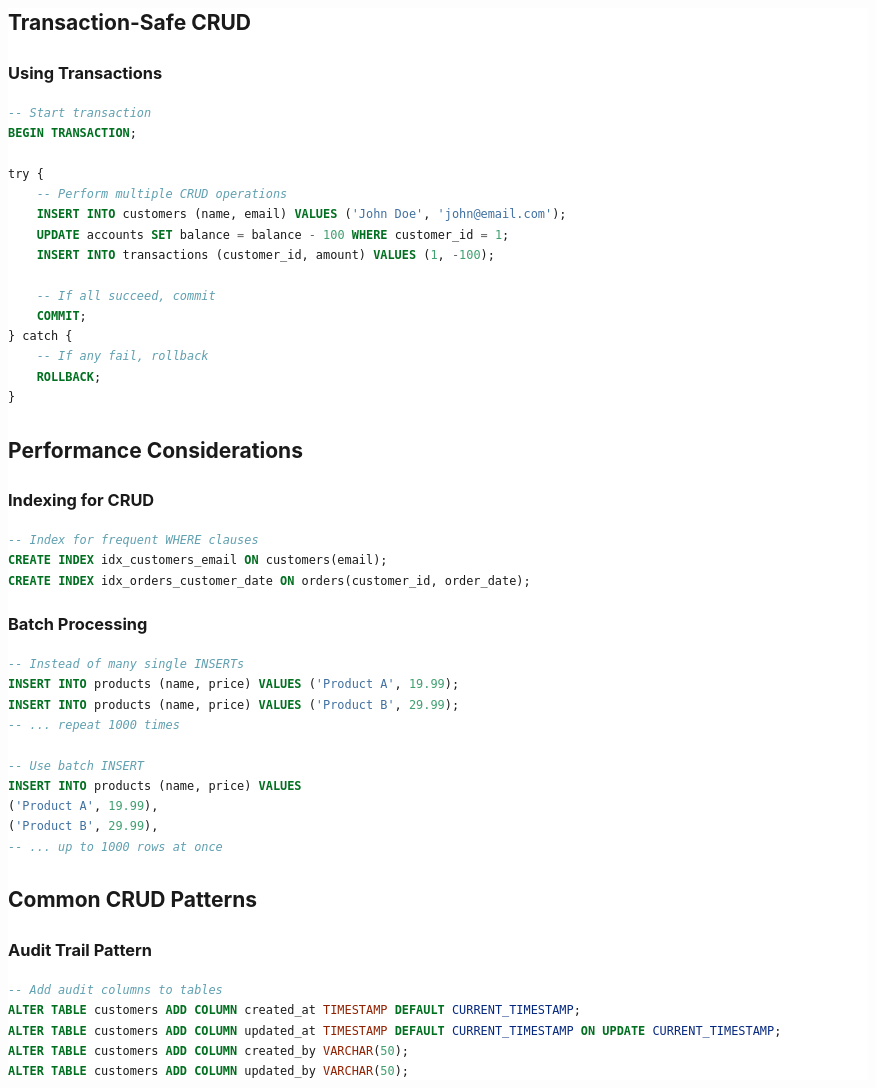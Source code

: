 ## Transaction-Safe CRUD

### Using Transactions
```sql
-- Start transaction
BEGIN TRANSACTION;

try {
    -- Perform multiple CRUD operations
    INSERT INTO customers (name, email) VALUES ('John Doe', 'john@email.com');
    UPDATE accounts SET balance = balance - 100 WHERE customer_id = 1;
    INSERT INTO transactions (customer_id, amount) VALUES (1, -100);
    
    -- If all succeed, commit
    COMMIT;
} catch {
    -- If any fail, rollback
    ROLLBACK;
}
```

## Performance Considerations

### Indexing for CRUD
```sql
-- Index for frequent WHERE clauses
CREATE INDEX idx_customers_email ON customers(email);
CREATE INDEX idx_orders_customer_date ON orders(customer_id, order_date);
```

### Batch Processing
```sql
-- Instead of many single INSERTs
INSERT INTO products (name, price) VALUES ('Product A', 19.99);
INSERT INTO products (name, price) VALUES ('Product B', 29.99);
-- ... repeat 1000 times

-- Use batch INSERT
INSERT INTO products (name, price) VALUES 
('Product A', 19.99),
('Product B', 29.99),
-- ... up to 1000 rows at once
```

## Common CRUD Patterns

### Audit Trail Pattern
```sql
-- Add audit columns to tables
ALTER TABLE customers ADD COLUMN created_at TIMESTAMP DEFAULT CURRENT_TIMESTAMP;
ALTER TABLE customers ADD COLUMN updated_at TIMESTAMP DEFAULT CURRENT_TIMESTAMP ON UPDATE CURRENT_TIMESTAMP;
ALTER TABLE customers ADD COLUMN created_by VARCHAR(50);
ALTER TABLE customers ADD COLUMN updated_by VARCHAR(50);
```
